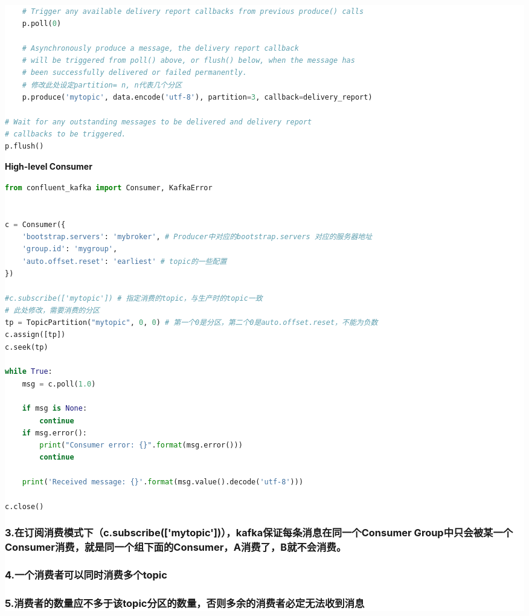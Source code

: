```python
    # Trigger any available delivery report callbacks from previous produce() calls
    p.poll(0)

    # Asynchronously produce a message, the delivery report callback
    # will be triggered from poll() above, or flush() below, when the message has
    # been successfully delivered or failed permanently.
    # 修改此处设定partition= n, n代表几个分区
    p.produce('mytopic', data.encode('utf-8'), partition=3, callback=delivery_report)

# Wait for any outstanding messages to be delivered and delivery report
# callbacks to be triggered.
p.flush()
```

**High-level Consumer**

```python
from confluent_kafka import Consumer, KafkaError


c = Consumer({
    'bootstrap.servers': 'mybroker', # Producer中对应的bootstrap.servers 对应的服务器地址
    'group.id': 'mygroup', 
    'auto.offset.reset': 'earliest' # topic的一些配置
})

#c.subscribe(['mytopic']) # 指定消费的topic，与生产时的topic一致
# 此处修改，需要消费的分区
tp = TopicPartition("mytopic", 0, 0) # 第一个0是分区，第二个0是auto.offset.reset，不能为负数
c.assign([tp])
c.seek(tp)

while True:
    msg = c.poll(1.0)

    if msg is None:
        continue
    if msg.error():
        print("Consumer error: {}".format(msg.error()))
        continue

    print('Received message: {}'.format(msg.value().decode('utf-8')))

c.close()
```

### 3.在订阅消费模式下（c.subscribe(['mytopic'])），kafka保证每条消息在同一个Consumer Group中只会被某一个Consumer消费，就是同一个组下面的Consumer，A消费了，B就不会消费。

### 4.一个消费者可以同时消费多个topic

### 5.消费者的数量应不多于该topic分区的数量，否则多余的消费者必定无法收到消息
